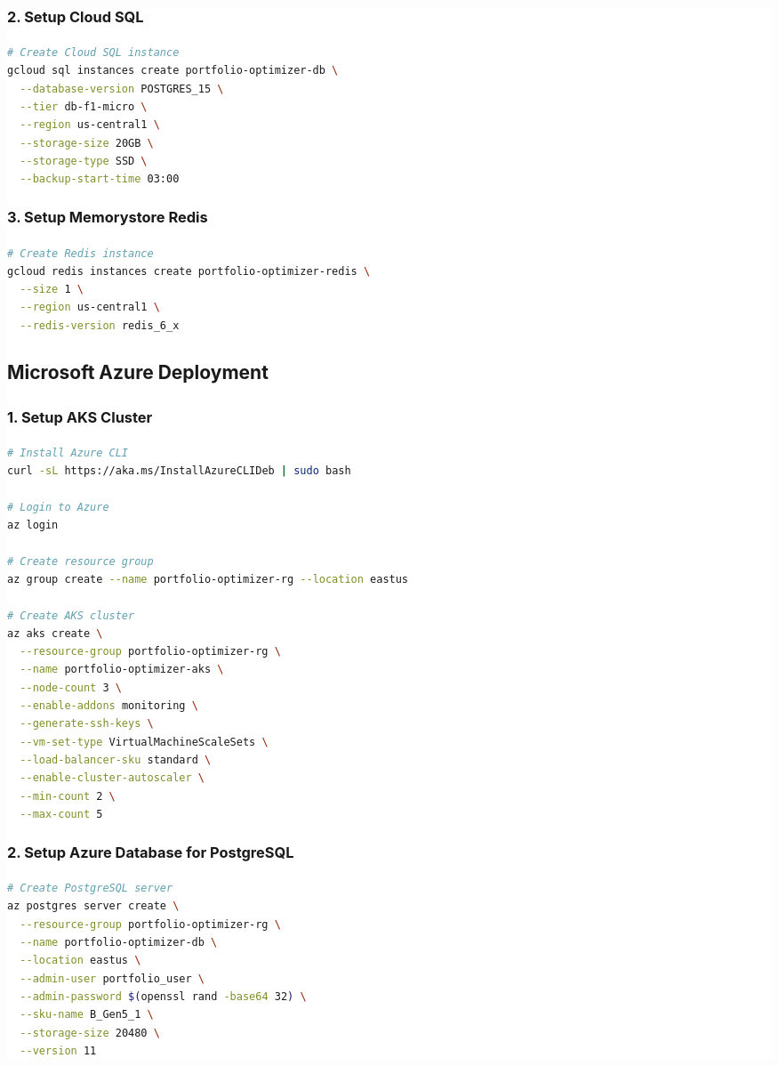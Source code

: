### 2. Setup Cloud SQL
```bash
# Create Cloud SQL instance
gcloud sql instances create portfolio-optimizer-db \
  --database-version POSTGRES_15 \
  --tier db-f1-micro \
  --region us-central1 \
  --storage-size 20GB \
  --storage-type SSD \
  --backup-start-time 03:00
```

### 3. Setup Memorystore Redis
```bash
# Create Redis instance
gcloud redis instances create portfolio-optimizer-redis \
  --size 1 \
  --region us-central1 \
  --redis-version redis_6_x
```

## Microsoft Azure Deployment

### 1. Setup AKS Cluster
```bash
# Install Azure CLI
curl -sL https://aka.ms/InstallAzureCLIDeb | sudo bash

# Login to Azure
az login

# Create resource group
az group create --name portfolio-optimizer-rg --location eastus

# Create AKS cluster
az aks create \
  --resource-group portfolio-optimizer-rg \
  --name portfolio-optimizer-aks \
  --node-count 3 \
  --enable-addons monitoring \
  --generate-ssh-keys \
  --vm-set-type VirtualMachineScaleSets \
  --load-balancer-sku standard \
  --enable-cluster-autoscaler \
  --min-count 2 \
  --max-count 5
```

### 2. Setup Azure Database for PostgreSQL
```bash
# Create PostgreSQL server
az postgres server create \
  --resource-group portfolio-optimizer-rg \
  --name portfolio-optimizer-db \
  --location eastus \
  --admin-user portfolio_user \
  --admin-password $(openssl rand -base64 32) \
  --sku-name B_Gen5_1 \
  --storage-size 20480 \
  --version 11
```
